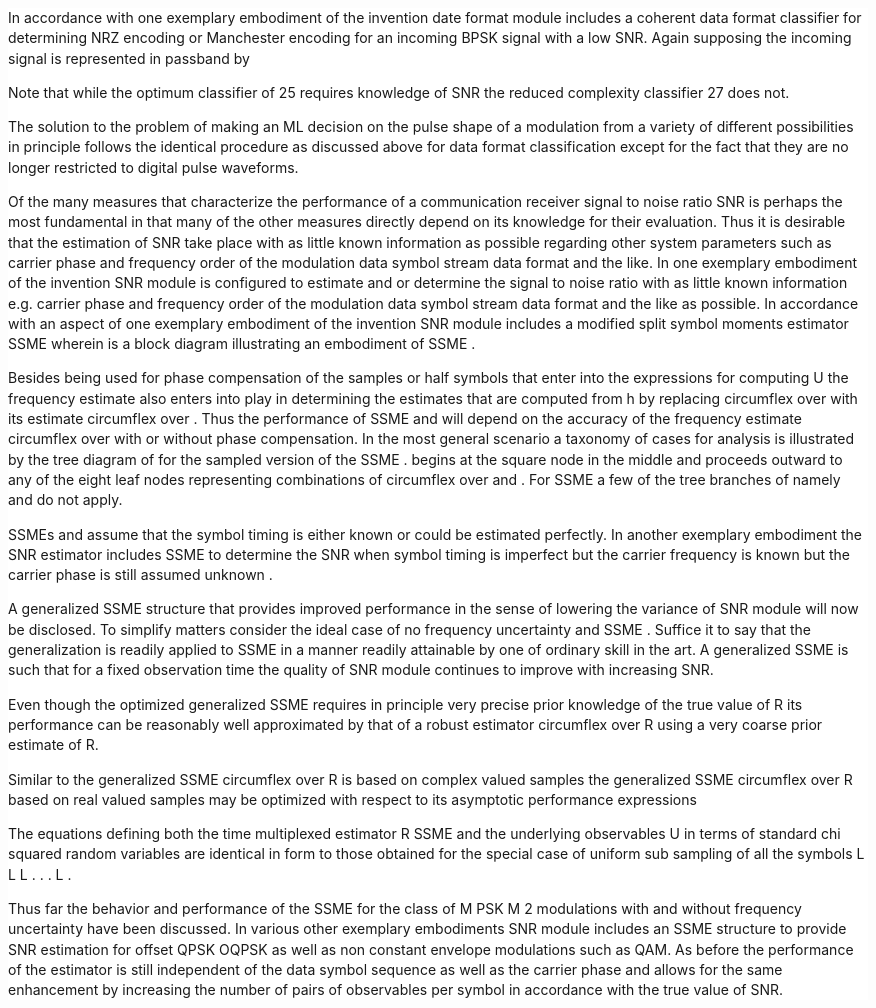 In accordance with one exemplary embodiment of the invention date format module includes a coherent data format classifier for determining NRZ encoding or Manchester encoding for an incoming BPSK signal with a low SNR. Again supposing the incoming signal is represented in passband by 

Note that while the optimum classifier of 25 requires knowledge of SNR the reduced complexity classifier 27 does not.

The solution to the problem of making an ML decision on the pulse shape of a modulation from a variety of different possibilities in principle follows the identical procedure as discussed above for data format classification except for the fact that they are no longer restricted to digital pulse waveforms.

Of the many measures that characterize the performance of a communication receiver signal to noise ratio SNR is perhaps the most fundamental in that many of the other measures directly depend on its knowledge for their evaluation. Thus it is desirable that the estimation of SNR take place with as little known information as possible regarding other system parameters such as carrier phase and frequency order of the modulation data symbol stream data format and the like. In one exemplary embodiment of the invention SNR module is configured to estimate and or determine the signal to noise ratio with as little known information e.g. carrier phase and frequency order of the modulation data symbol stream data format and the like as possible. In accordance with an aspect of one exemplary embodiment of the invention SNR module includes a modified split symbol moments estimator SSME wherein is a block diagram illustrating an embodiment of SSME .

Besides being used for phase compensation of the samples or half symbols that enter into the expressions for computing U the frequency estimate also enters into play in determining the estimates that are computed from h by replacing circumflex over with its estimate circumflex over . Thus the performance of SSME and will depend on the accuracy of the frequency estimate circumflex over with or without phase compensation. In the most general scenario a taxonomy of cases for analysis is illustrated by the tree diagram of for the sampled version of the SSME . begins at the square node in the middle and proceeds outward to any of the eight leaf nodes representing combinations of circumflex over and . For SSME a few of the tree branches of namely and do not apply.

SSMEs and assume that the symbol timing is either known or could be estimated perfectly. In another exemplary embodiment the SNR estimator includes SSME to determine the SNR when symbol timing is imperfect but the carrier frequency is known but the carrier phase is still assumed unknown .

A generalized SSME structure that provides improved performance in the sense of lowering the variance of SNR module will now be disclosed. To simplify matters consider the ideal case of no frequency uncertainty and SSME . Suffice it to say that the generalization is readily applied to SSME in a manner readily attainable by one of ordinary skill in the art. A generalized SSME is such that for a fixed observation time the quality of SNR module continues to improve with increasing SNR.

Even though the optimized generalized SSME requires in principle very precise prior knowledge of the true value of R its performance can be reasonably well approximated by that of a robust estimator circumflex over R using a very coarse prior estimate of R.

Similar to the generalized SSME circumflex over R is based on complex valued samples the generalized SSME circumflex over R based on real valued samples may be optimized with respect to its asymptotic performance expressions

The equations defining both the time multiplexed estimator R SSME and the underlying observables U in terms of standard chi squared random variables are identical in form to those obtained for the special case of uniform sub sampling of all the symbols L L L . . . L .

Thus far the behavior and performance of the SSME for the class of M PSK M 2 modulations with and without frequency uncertainty have been discussed. In various other exemplary embodiments SNR module includes an SSME structure to provide SNR estimation for offset QPSK OQPSK as well as non constant envelope modulations such as QAM. As before the performance of the estimator is still independent of the data symbol sequence as well as the carrier phase and allows for the same enhancement by increasing the number of pairs of observables per symbol in accordance with the true value of SNR.
